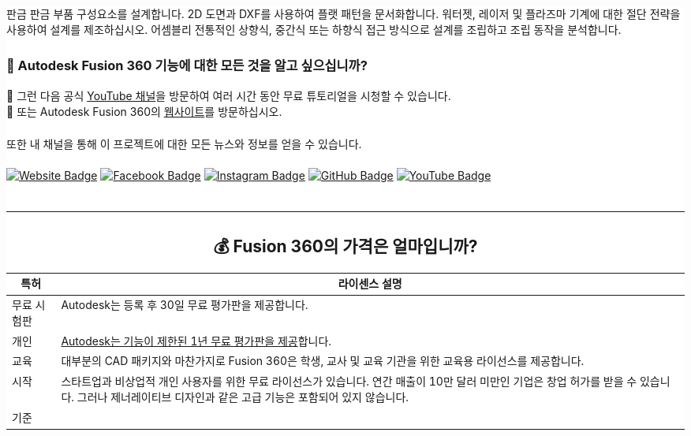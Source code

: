   </tr>
  <tr>
   <td>판금</td>
   <td>판금 부품 구성요소를 설계합니다. 2D 도면과 DXF를 사용하여 플랫 패턴을 문서화합니다. 워터젯, 레이저 및 플라즈마 기계에 대한 절단 전략을 사용하여 설계를 제조하십시오.</td>
  </tr>
  <tr>
   <td>어셈블리</td>
   <td>전통적인 상향식, 중간식 또는 하향식 접근 방식으로 설계를 조립하고 조립 동작을 분석합니다.</td>
  </tr>
 </tbody>
</table>
<h3>📖 Autodesk Fusion 360 기능에 대한 모든 것을 알고 싶으십니까?</h3>
  🔹 그런 다음 공식 <a href="https://www.youtube.com/user/AutodeskFusion360">YouTube 채널</a>을 방문하여 여러 시간 동안 무료 튜토리얼을 시청할 수 있습니다.
  </br>
  🔹 또는 Autodesk Fusion 360의 <a href="https://www.autodesk.com/products/fusion-360/features">웹사이트</a>를 방문하십시오.
  </br></br>
  또한 내 채널을 통해 이 프로젝트에 대한 모든 뉴스와 정보를 얻을 수 있습니다.
  </br></br>
 <a href="https://cryinkfly.com/"><img src="https://img.shields.io/badge/Website-73ba25?style=for-the-badge&logo=website&logoColor=black" alt="Website Badge"/></a>
 <a href="https://www.facebook.com/cryinkfly/"><img src="https://img.shields.io/badge/Facebook-blue?style=for-the-badge&logo=facebook&logoColor=white" alt="Facebook Badge"/></a>
 <a href="https://instagram.com/cryinkfly"><img src="https://img.shields.io/badge/Instagram-purple?style=for-the-badge&logo=instagram&logoColor=white" alt="Instagram Badge"/></a>
 <a href="https://github.com/cryinkfly/"><img src="https://img.shields.io/badge/GitHub-black?style=for-the-badge&logo=github&logoColor=white" alt="GitHub Badge"/></a>
 <a href="https://www.youtube.com/channel/UCJO-EOBPtlVv5OycHkFPcRg"><img src="https://img.shields.io/badge/YouTube-red?style=for-the-badge&logo=youtube&logoColor=white" alt="YouTube Badge"/></a>
 </br></br>
</div> 

---

<div id="fusion360-license-packs" align="center">
<h2>💰 Fusion 360의 가격은 얼마입니까?</h2>
 <table>
 <thead>
  <tr>
   <th>특허</th>
   <th>라이센스 설명</th>
  </tr>
 </thead>
 <tbody>
  <tr>
   <td>무료 시험판</td>
   <td>Autodesk는 등록 후 30일 무료 평가판을 제공합니다.</td>
  </tr>
  <tr>
    <td>개인</td>
    <td><a href="https://www.autodesk.com/products/fusion-360/personal">Autodesk는 기능이 제한된 1년 무료 평가판을 제공</a>합니다. </td>
   </tr>
  <tr>
   <td>교육</td>
   <td>대부분의 CAD 패키지와 마찬가지로 Fusion 360은 학생, 교사 및 교육 기관을 위한 교육용 라이선스를 제공합니다.</td>
  </tr>
  <tr>
   <td>시작</td>
   <td>스타트업과 비상업적 개인 사용자를 위한 무료 라이선스가 있습니다. 연간 매출이 10만 달러 미만인 기업은 창업 허가를 받을 수 있습니다. 그러나 제너레이티브 디자인과 같은 고급 기능은 포함되어 있지 않습니다.</td>
  </tr>
  <tr>
   <td>기준</td>